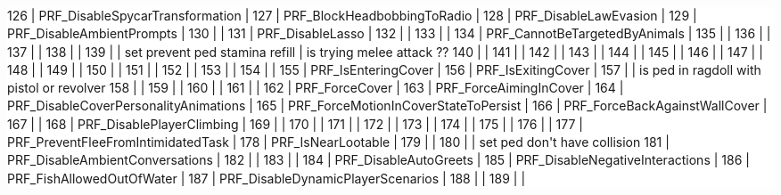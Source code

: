 126 | PRF_DisableSpycarTransformation | 
127 | PRF_BlockHeadbobbingToRadio | 
128 | PRF_DisableLawEvasion | 
129 | PRF_DisableAmbientPrompts | 
130 |  | 
131 | PRF_DisableLasso | 
132 |  | 
133 |  | 
134 | PRF_CannotBeTargetedByAnimals | 
135 |  | 
136 |  | 
137 |  | 
138 |  | 
139 |  | set prevent ped stamina refill | is trying melee attack ??
140 |  | 
141 |  | 
142 |  | 
143 |  | 
144 |  | 
145 |  | 
146 |  | 
147 |  | 
148 |  | 
149 |  | 
150 |  | 
151 |  | 
152 |  | 
153 |  | 
154 |  | 
155 | PRF_IsEnteringCover | 
156 | PRF_IsExitingCover | 
157 |  | is ped in ragdoll with pistol or revolver
158 |  | 
159 |  | 
160 |  | 
161 |  | 
162 | PRF_ForceCover | 
163 | PRF_ForceAimingInCover | 
164 | PRF_DisableCoverPersonalityAnimations | 
165 | PRF_ForceMotionInCoverStateToPersist | 
166 | PRF_ForceBackAgainstWallCover | 
167 |  | 
168 | PRF_DisablePlayerClimbing | 
169 |  | 
170 |  | 
171 |  | 
172 |  | 
173 |  | 
174 |  | 
175 |  | 
176 |  | 
177 | PRF_PreventFleeFromIntimidatedTask | 
178 | PRF_IsNearLootable | 
179 |  | 
180 |  | set ped don't have collision
181 | PRF_DisableAmbientConversations | 
182 |  | 
183 |  | 
184 | PRF_DisableAutoGreets | 
185 | PRF_DisableNegativeInteractions | 
186 | PRF_FishAllowedOutOfWater | 
187 | PRF_DisableDynamicPlayerScenarios | 
188 |  | 
189 |  | 